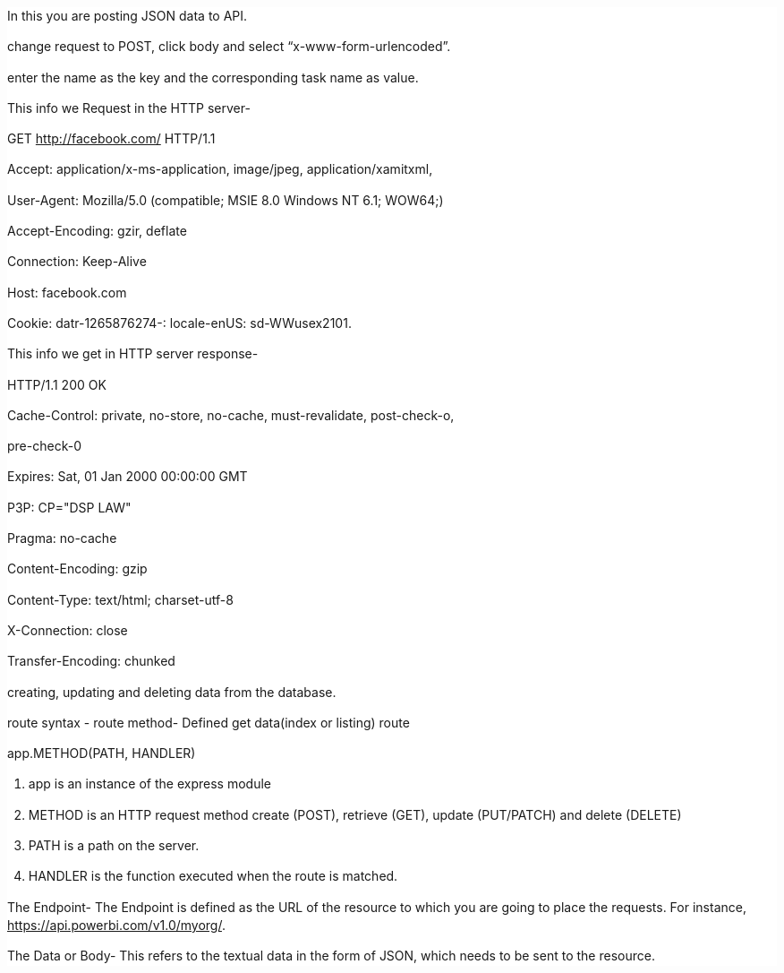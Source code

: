 In this you are posting JSON data to API.

change request to POST, click body and select “x-www-form-urlencoded”.

enter the name as the key and the corresponding task name as value.

This info we Request in the HTTP server-

GET http://facebook.com/ HTTP/1.1

Accept: application/x-ms-application, image/jpeg, application/xamitxml,

User-Agent: Mozilla/5.0 (compatible; MSIE 8.0 Windows NT 6.1; WOW64;)

Accept-Encoding: gzir, deflate

Connection: Keep-Alive

Host: facebook.com

Cookie: datr-1265876274-: locale-enUS: sd-WWusex2101.

This info we get in HTTP server response-

HTTP/1.1 200 OK

Cache-Control: private, no-store, no-cache, must-revalidate, post-check-o,

pre-check-0

Expires: Sat, 01 Jan 2000 00:00:00 GMT

P3P: CP="DSP LAW"

Pragma: no-cache

Content-Encoding: gzip

Content-Type: text/html; charset-utf-8

X-Connection: close

Transfer-Encoding: chunked

creating, updating and deleting data from the database.

route syntax - route method- Defined get data(index or listing) route

app.METHOD(PATH, HANDLER)

1) app is an instance of the express module

2) METHOD is an HTTP request method create (POST), retrieve (GET), update (PUT/PATCH) and delete (DELETE)

3) PATH is a path on the server.

4) HANDLER is the function executed when the route is matched.

The Endpoint- The Endpoint is defined as the URL of the resource to which you are going to place the requests. For instance, https://api.powerbi.com/v1.0/myorg/.

The Data or Body- This refers to the textual data in the form of JSON, which needs to be sent to the resource.
